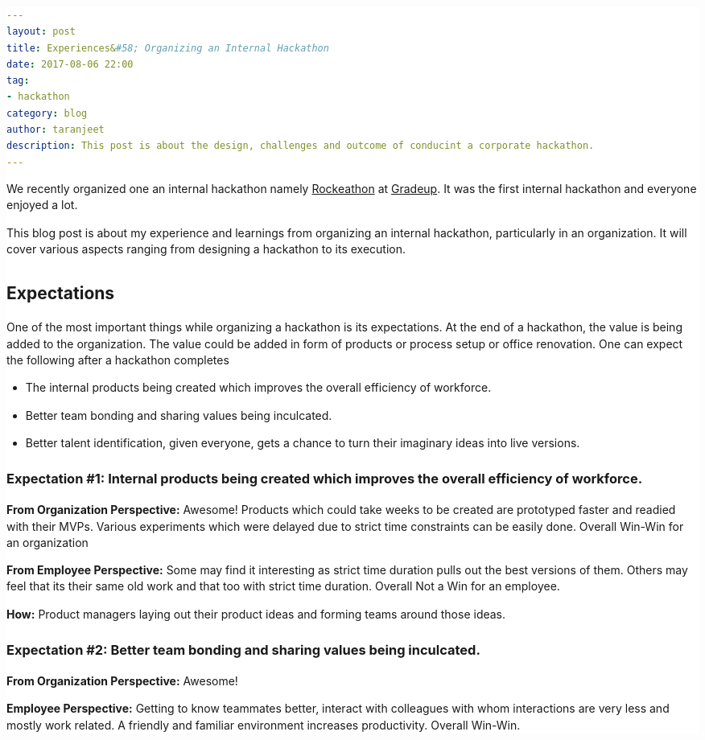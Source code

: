 ```yaml
---
layout: post
title: Experiences&#58; Organizing an Internal Hackathon
date: 2017-08-06 22:00
tag:
- hackathon
category: blog
author: taranjeet
description: This post is about the design, challenges and outcome of conducint a corporate hackathon.
---
```


We recently organized one an internal hackathon namely [Rockeathon][rockeathon] at [Gradeup][gradeup]. It was the first internal hackathon and everyone enjoyed a lot.

This blog post is about my experience and learnings from organizing an internal hackathon, particularly in an organization. It will cover various aspects ranging from designing a hackathon to its execution.

## Expectations

One of the most important things while organizing a hackathon is its expectations. At the end of a hackathon, the value is being added to the organization. The value could be added in form of products or process setup or office renovation. One can expect the following after a hackathon completes

* The internal products being created which improves the overall efficiency of workforce.

* Better team bonding and sharing values being inculcated.

* Better talent identification, given everyone, gets a chance to turn their imaginary ideas into live versions.

### Expectation #1: Internal products being created which improves the overall efficiency of workforce.

__From Organization Perspective:__ Awesome! Products which could take weeks to be created are prototyped faster and readied with their MVPs. Various experiments which were delayed due to strict time constraints can be easily done. Overall Win-Win for an organization

__From Employee Perspective:__  Some may find it interesting as strict time duration pulls out the best versions of them. Others may feel that its their same old work and that too with strict time duration.
Overall Not a Win for an employee.

__How:__ Product managers laying out their product ideas and forming teams around those ideas.

### Expectation #2: Better team bonding and sharing values being inculcated.

__From Organization Perspective:__ Awesome!

__Employee Perspective:__ Getting to know teammates better, interact with colleagues with whom interactions are very less and mostly work related. A friendly and familiar environment increases productivity. Overall Win-Win.


[gradeup]: https://gradeup.co/
[rockeathon]: https://gradeup.github.io/rockeathon/